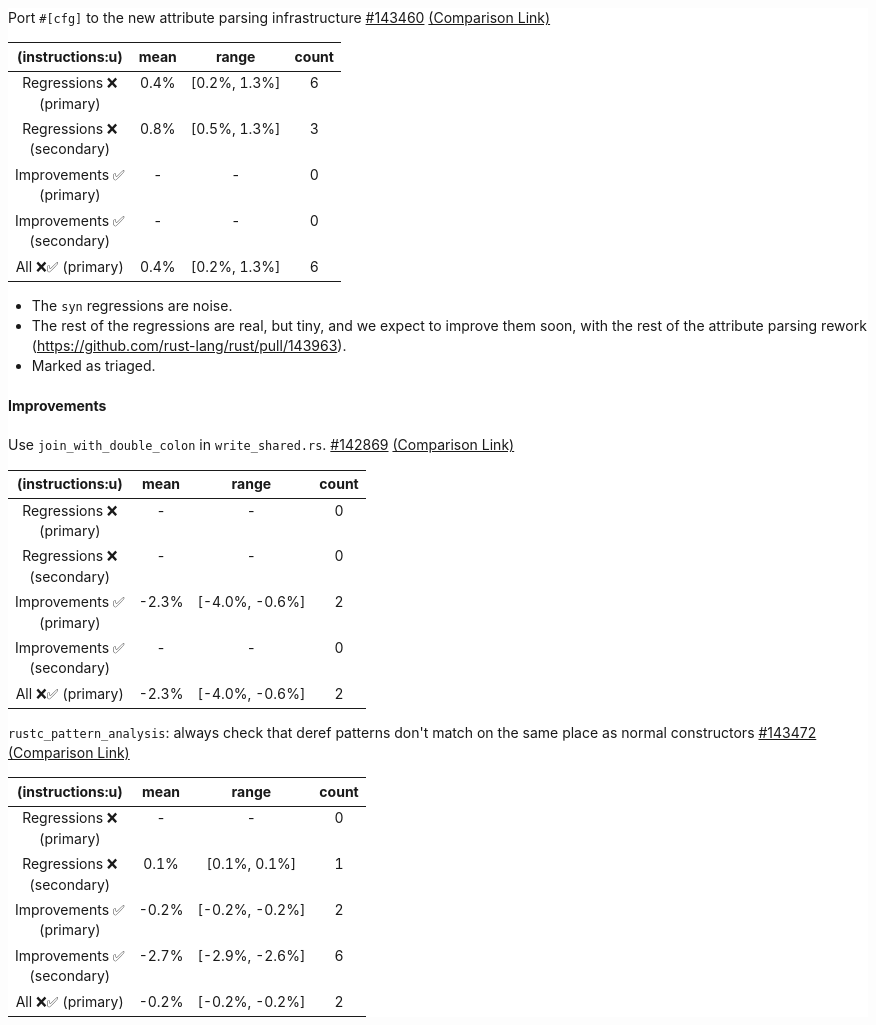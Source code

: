 Port `#[cfg]` to the new attribute parsing infrastructure [#143460](https://github.com/rust-lang/rust/pull/143460) [(Comparison Link)](https://perf.rust-lang.org/compare.html?start=7f2065a4bae1faed5bab928c670964eafbf43b55&end=a9fb6103b05c6ad6eee6bed4c0bb5a2e8e1024c6&stat=instructions:u)

| (instructions:u)                   | mean | range        | count |
|:----------------------------------:|:----:|:------------:|:-----:|
| Regressions ❌ <br /> (primary)    | 0.4% | [0.2%, 1.3%] | 6     |
| Regressions ❌ <br /> (secondary)  | 0.8% | [0.5%, 1.3%] | 3     |
| Improvements ✅ <br /> (primary)   | -    | -            | 0     |
| Improvements ✅ <br /> (secondary) | -    | -            | 0     |
| All ❌✅ (primary)                 | 0.4% | [0.2%, 1.3%] | 6     |

- The `syn` regressions are noise.
- The rest of the regressions are real, but tiny, and we expect to improve them soon, with the rest of the attribute parsing rework (https://github.com/rust-lang/rust/pull/143963).
- Marked as triaged.

#### Improvements

Use `join_with_double_colon` in `write_shared.rs`. [#142869](https://github.com/rust-lang/rust/pull/142869) [(Comparison Link)](https://perf.rust-lang.org/compare.html?start=2783fc43fd13a669f314742890acd64200ad0bbf&end=45b80ac21a454d343833aad763ef604510c88375&stat=instructions:u)

| (instructions:u)                   | mean  | range          | count |
|:----------------------------------:|:-----:|:--------------:|:-----:|
| Regressions ❌ <br /> (primary)    | -     | -              | 0     |
| Regressions ❌ <br /> (secondary)  | -     | -              | 0     |
| Improvements ✅ <br /> (primary)   | -2.3% | [-4.0%, -0.6%] | 2     |
| Improvements ✅ <br /> (secondary) | -     | -              | 0     |
| All ❌✅ (primary)                 | -2.3% | [-4.0%, -0.6%] | 2     |


`rustc_pattern_analysis`: always check that deref patterns don't match on the same place as normal constructors [#143472](https://github.com/rust-lang/rust/pull/143472) [(Comparison Link)](https://perf.rust-lang.org/compare.html?start=558d25371fe1cc3d907ebcfc4e12d3c27acbe2b7&end=6b3ae3f6e45a33c2d95fa0362c9b2593e567fd34&stat=instructions:u)

| (instructions:u)                   | mean  | range          | count |
|:----------------------------------:|:-----:|:--------------:|:-----:|
| Regressions ❌ <br /> (primary)    | -     | -              | 0     |
| Regressions ❌ <br /> (secondary)  | 0.1%  | [0.1%, 0.1%]   | 1     |
| Improvements ✅ <br /> (primary)   | -0.2% | [-0.2%, -0.2%] | 2     |
| Improvements ✅ <br /> (secondary) | -2.7% | [-2.9%, -2.6%] | 6     |
| All ❌✅ (primary)                 | -0.2% | [-0.2%, -0.2%] | 2     |
